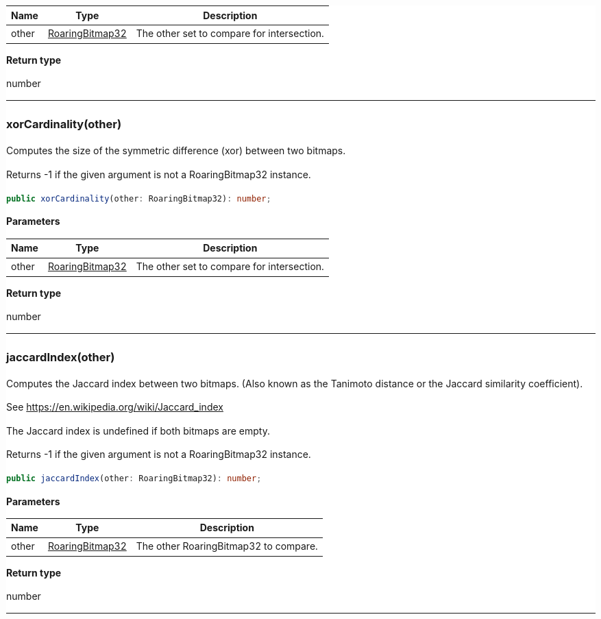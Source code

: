 | Name  | Type                                  | Description                                |
| ----- | ------------------------------------- | ------------------------------------------ |
| other | [RoaringBitmap32][ClassDeclaration-0] | The other set to compare for intersection. |

**Return type**

number

----------

### xorCardinality(other)

Computes the size of the symmetric difference (xor) between two bitmaps.

Returns -1 if the given argument is not a RoaringBitmap32 instance.

```typescript
public xorCardinality(other: RoaringBitmap32): number;
```

**Parameters**

| Name  | Type                                  | Description                                |
| ----- | ------------------------------------- | ------------------------------------------ |
| other | [RoaringBitmap32][ClassDeclaration-0] | The other set to compare for intersection. |

**Return type**

number

----------

### jaccardIndex(other)

Computes the Jaccard index between two bitmaps.
(Also known as the Tanimoto distance or the Jaccard similarity coefficient).

See https://en.wikipedia.org/wiki/Jaccard_index

The Jaccard index is undefined if both bitmaps are empty.

Returns -1 if the given argument is not a RoaringBitmap32 instance.

```typescript
public jaccardIndex(other: RoaringBitmap32): number;
```

**Parameters**

| Name  | Type                                  | Description                           |
| ----- | ------------------------------------- | ------------------------------------- |
| other | [RoaringBitmap32][ClassDeclaration-0] | The other RoaringBitmap32 to compare. |

**Return type**

number

----------


[ClassDeclaration-0]: roaringbitmap32.md#roaringbitmap32
[Constructor-0]: roaringbitmap32.md#constructorvalues
[MethodDeclaration-0]: roaringbitmap32.md#fromvalues
[ClassDeclaration-0]: roaringbitmap32.md#roaringbitmap32
[MethodDeclaration-1]: roaringbitmap32.md#fromarrayasyncvalues
[ClassDeclaration-0]: roaringbitmap32.md#roaringbitmap32
[MethodDeclaration-2]: roaringbitmap32.md#fromarrayasyncvalues-callback
[TypeAliasDeclaration-0]: ../index.d.md#roaringbitmap32callback
[MethodDeclaration-3]: roaringbitmap32.md#deserializeserialized-portable
[ClassDeclaration-0]: roaringbitmap32.md#roaringbitmap32
[MethodDeclaration-59]: roaringbitmap32.md#deserializeserialized-portable
[MethodDeclaration-4]: roaringbitmap32.md#deserializeasyncserialized-portable
[ClassDeclaration-0]: roaringbitmap32.md#roaringbitmap32
[MethodDeclaration-5]: roaringbitmap32.md#deserializeasyncserialized-callback
[TypeAliasDeclaration-0]: ../index.d.md#roaringbitmap32callback
[MethodDeclaration-6]: roaringbitmap32.md#deserializeasyncserialized-portable-callback
[TypeAliasDeclaration-0]: ../index.d.md#roaringbitmap32callback
[MethodDeclaration-7]: roaringbitmap32.md#deserializeparallelasyncserialized-portable
[ClassDeclaration-0]: roaringbitmap32.md#roaringbitmap32
[MethodDeclaration-8]: roaringbitmap32.md#deserializeparallelasyncserialized-callback
[TypeAliasDeclaration-1]: ../index.d.md#roaringbitmap32arraycallback
[MethodDeclaration-9]: roaringbitmap32.md#deserializeparallelasyncserialized-portable-callback
[TypeAliasDeclaration-1]: ../index.d.md#roaringbitmap32arraycallback
[MethodDeclaration-10]: roaringbitmap32.md#swapa-b
[ClassDeclaration-0]: roaringbitmap32.md#roaringbitmap32
[ClassDeclaration-0]: roaringbitmap32.md#roaringbitmap32
[MethodDeclaration-11]: roaringbitmap32.md#anda-b
[ClassDeclaration-0]: roaringbitmap32.md#roaringbitmap32
[ClassDeclaration-0]: roaringbitmap32.md#roaringbitmap32
[ClassDeclaration-0]: roaringbitmap32.md#roaringbitmap32
[MethodDeclaration-12]: roaringbitmap32.md#ora-b
[ClassDeclaration-0]: roaringbitmap32.md#roaringbitmap32
[ClassDeclaration-0]: roaringbitmap32.md#roaringbitmap32
[ClassDeclaration-0]: roaringbitmap32.md#roaringbitmap32
[MethodDeclaration-13]: roaringbitmap32.md#xora-b
[ClassDeclaration-0]: roaringbitmap32.md#roaringbitmap32
[ClassDeclaration-0]: roaringbitmap32.md#roaringbitmap32
[ClassDeclaration-0]: roaringbitmap32.md#roaringbitmap32
[MethodDeclaration-14]: roaringbitmap32.md#andnota-b
[ClassDeclaration-0]: roaringbitmap32.md#roaringbitmap32
[ClassDeclaration-0]: roaringbitmap32.md#roaringbitmap32
[ClassDeclaration-0]: roaringbitmap32.md#roaringbitmap32
[MethodDeclaration-15]: roaringbitmap32.md#ormanyvalues
[ClassDeclaration-0]: roaringbitmap32.md#roaringbitmap32
[ClassDeclaration-0]: roaringbitmap32.md#roaringbitmap32
[MethodDeclaration-16]: roaringbitmap32.md#ormanyvalues
[ClassDeclaration-0]: roaringbitmap32.md#roaringbitmap32
[ClassDeclaration-0]: roaringbitmap32.md#roaringbitmap32
[MethodDeclaration-17]: roaringbitmap32.md#__iterator
[ClassDeclaration-1]: roaringbitmap32iterator.md#roaringbitmap32iterator
[MethodDeclaration-20]: roaringbitmap32.md#iterator
[ClassDeclaration-1]: roaringbitmap32iterator.md#roaringbitmap32iterator
[MethodDeclaration-21]: roaringbitmap32.md#minimum
[MethodDeclaration-22]: roaringbitmap32.md#maximum
[MethodDeclaration-23]: roaringbitmap32.md#hasvalue
[MethodDeclaration-24]: roaringbitmap32.md#hasrangerangestart-rangeend
[MethodDeclaration-25]: roaringbitmap32.md#copyfromvalues
[MethodDeclaration-26]: roaringbitmap32.md#addvalue
[ClassDeclaration-0]: roaringbitmap32.md#roaringbitmap32
[MethodDeclaration-27]: roaringbitmap32.md#tryaddvalue
[MethodDeclaration-28]: roaringbitmap32.md#addmanyvalues
[ClassDeclaration-0]: roaringbitmap32.md#roaringbitmap32
[MethodDeclaration-29]: roaringbitmap32.md#deletevalue
[MethodDeclaration-30]: roaringbitmap32.md#removevalue
[MethodDeclaration-31]: roaringbitmap32.md#removemanyvalues
[ClassDeclaration-0]: roaringbitmap32.md#roaringbitmap32
[MethodDeclaration-32]: roaringbitmap32.md#fliprangerangestart-rangeend
[MethodDeclaration-33]: roaringbitmap32.md#addrangerangestart-rangeend
[MethodDeclaration-34]: roaringbitmap32.md#clear
[MethodDeclaration-35]: roaringbitmap32.md#orinplacevalues
[ClassDeclaration-0]: roaringbitmap32.md#roaringbitmap32
[MethodDeclaration-36]: roaringbitmap32.md#andnotinplacevalues
[ClassDeclaration-0]: roaringbitmap32.md#roaringbitmap32
[MethodDeclaration-37]: roaringbitmap32.md#andinplacevalues
[ClassDeclaration-0]: roaringbitmap32.md#roaringbitmap32
[MethodDeclaration-38]: roaringbitmap32.md#xorinplacevalues
[ClassDeclaration-0]: roaringbitmap32.md#roaringbitmap32
[MethodDeclaration-39]: roaringbitmap32.md#issubsetother
[ClassDeclaration-0]: roaringbitmap32.md#roaringbitmap32
[MethodDeclaration-40]: roaringbitmap32.md#isstrictsubsetother
[ClassDeclaration-0]: roaringbitmap32.md#roaringbitmap32
[MethodDeclaration-41]: roaringbitmap32.md#isequalother
[ClassDeclaration-0]: roaringbitmap32.md#roaringbitmap32
[MethodDeclaration-42]: roaringbitmap32.md#intersectsother
[ClassDeclaration-0]: roaringbitmap32.md#roaringbitmap32
[MethodDeclaration-43]: roaringbitmap32.md#andcardinalityother
[ClassDeclaration-0]: roaringbitmap32.md#roaringbitmap32
[MethodDeclaration-44]: roaringbitmap32.md#orcardinalityother
[ClassDeclaration-0]: roaringbitmap32.md#roaringbitmap32
[MethodDeclaration-45]: roaringbitmap32.md#andnotcardinalityother
[ClassDeclaration-0]: roaringbitmap32.md#roaringbitmap32
[MethodDeclaration-46]: roaringbitmap32.md#xorcardinalityother
[ClassDeclaration-0]: roaringbitmap32.md#roaringbitmap32
[MethodDeclaration-47]: roaringbitmap32.md#jaccardindexother
[ClassDeclaration-0]: roaringbitmap32.md#roaringbitmap32
[MethodDeclaration-48]: roaringbitmap32.md#removeruncompression
[MethodDeclaration-49]: roaringbitmap32.md#runoptimize
[MethodDeclaration-50]: roaringbitmap32.md#shrinktofit
[MethodDeclaration-51]: roaringbitmap32.md#rankmaxvalue
[MethodDeclaration-52]: roaringbitmap32.md#selectrank
[MethodDeclaration-53]: roaringbitmap32.md#touint32array
[MethodDeclaration-54]: roaringbitmap32.md#toarray
[MethodDeclaration-55]: roaringbitmap32.md#toset
[MethodDeclaration-56]: roaringbitmap32.md#tojson
[MethodDeclaration-57]: roaringbitmap32.md#getserializationsizeinbytesportable
[MethodDeclaration-58]: roaringbitmap32.md#serializeportable
[InterfaceDeclaration-0]: ../index.d.md#indexdts
[MethodDeclaration-60]: roaringbitmap32.md#clone
[ClassDeclaration-0]: roaringbitmap32.md#roaringbitmap32
[MethodDeclaration-61]: roaringbitmap32.md#tostring
[MethodDeclaration-62]: roaringbitmap32.md#contenttostringmaxlength
[MethodDeclaration-63]: roaringbitmap32.md#statistics
[PropertyDeclaration-0]: roaringbitmap32.md#size
[PropertyDeclaration-1]: roaringbitmap32.md#isempty